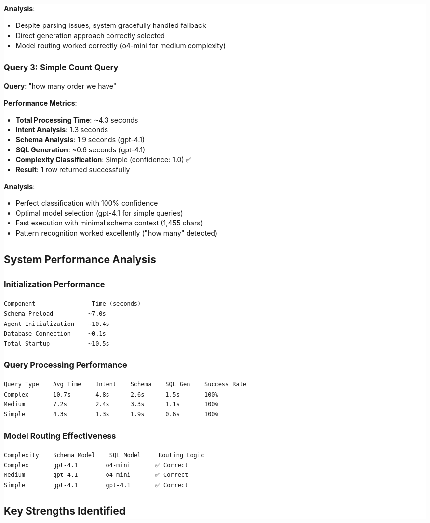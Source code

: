 **Analysis**:
- Despite parsing issues, system gracefully handled fallback
- Direct generation approach correctly selected
- Model routing worked correctly (o4-mini for medium complexity)

### Query 3: Simple Count Query  
**Query**: "how many order we have"

**Performance Metrics**:
- **Total Processing Time**: ~4.3 seconds
- **Intent Analysis**: 1.3 seconds
- **Schema Analysis**: 1.9 seconds (gpt-4.1)
- **SQL Generation**: ~0.6 seconds (gpt-4.1)
- **Complexity Classification**: Simple (confidence: 1.0) ✅
- **Result**: 1 row returned successfully

**Analysis**:
- Perfect classification with 100% confidence
- Optimal model selection (gpt-4.1 for simple queries)
- Fast execution with minimal schema context (1,455 chars)
- Pattern recognition worked excellently ("how many" detected)

## System Performance Analysis

### Initialization Performance
```
Component                Time (seconds)
Schema Preload          ~7.0s
Agent Initialization    ~10.4s
Database Connection     ~0.1s
Total Startup           ~10.5s
```

### Query Processing Performance
```
Query Type    Avg Time    Intent    Schema    SQL Gen    Success Rate
Complex       10.7s       4.8s      2.6s      1.5s       100%
Medium        7.2s        2.4s      3.3s      1.1s       100%
Simple        4.3s        1.3s      1.9s      0.6s       100%
```

### Model Routing Effectiveness
```
Complexity    Schema Model    SQL Model     Routing Logic
Complex       gpt-4.1        o4-mini       ✅ Correct
Medium        gpt-4.1        o4-mini       ✅ Correct  
Simple        gpt-4.1        gpt-4.1       ✅ Correct
```

## Key Strengths Identified
